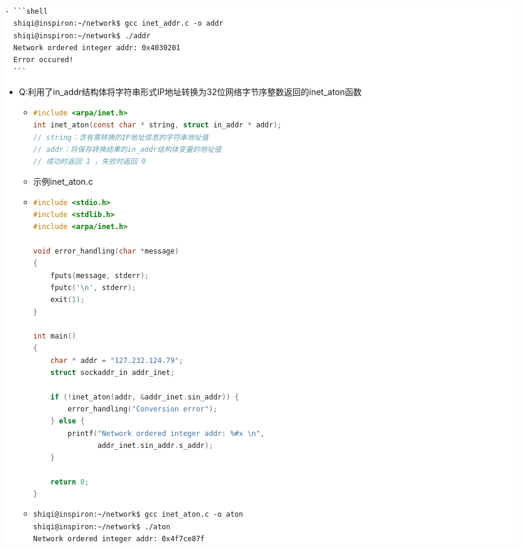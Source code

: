 
    - ```shell
      shiqi@inspiron:~/network$ gcc inet_addr.c -o addr
      shiqi@inspiron:~/network$ ./addr
      Network ordered integer addr: 0x4030201
      Error occured!
      ```


- Q:利用了in_addr结构体将字符串形式IP地址转换为32位网络字节序整数返回的inet_aton函数

    - ```c
      #include <arpa/inet.h>
      int inet_aton(const char * string, struct in_addr * addr);
      // string：含有需转换的IP地址信息的字符串地址值
      // addr：将保存转换结果的in_addr结构体变量的地址值
      // 成功时返回 1 ，失败时返回 0
      ```

    - 示例inet_aton.c

    - ```c
      #include <stdio.h>
      #include <stdlib.h>
      #include <arpa/inet.h>
      
      void error_handling(char *message)
      {
          fputs(message, stderr);
          fputc('\n', stderr);
          exit(1);
      }
      
      int main()
      {
          char * addr = "127.232.124.79";
          struct sockaddr_in addr_inet;
      
          if (!inet_aton(addr, &addr_inet.sin_addr)) {
              error_handling("Conversion error");
          } else {
              printf("Network ordered integer addr: %#x \n",
                     addr_inet.sin_addr.s_addr);
          }
      
          return 0;
      }
      ```


    - ```shell
      shiqi@inspiron:~/network$ gcc inet_aton.c -o aton
      shiqi@inspiron:~/network$ ./aton
      Network ordered integer addr: 0x4f7ce87f
      ```

